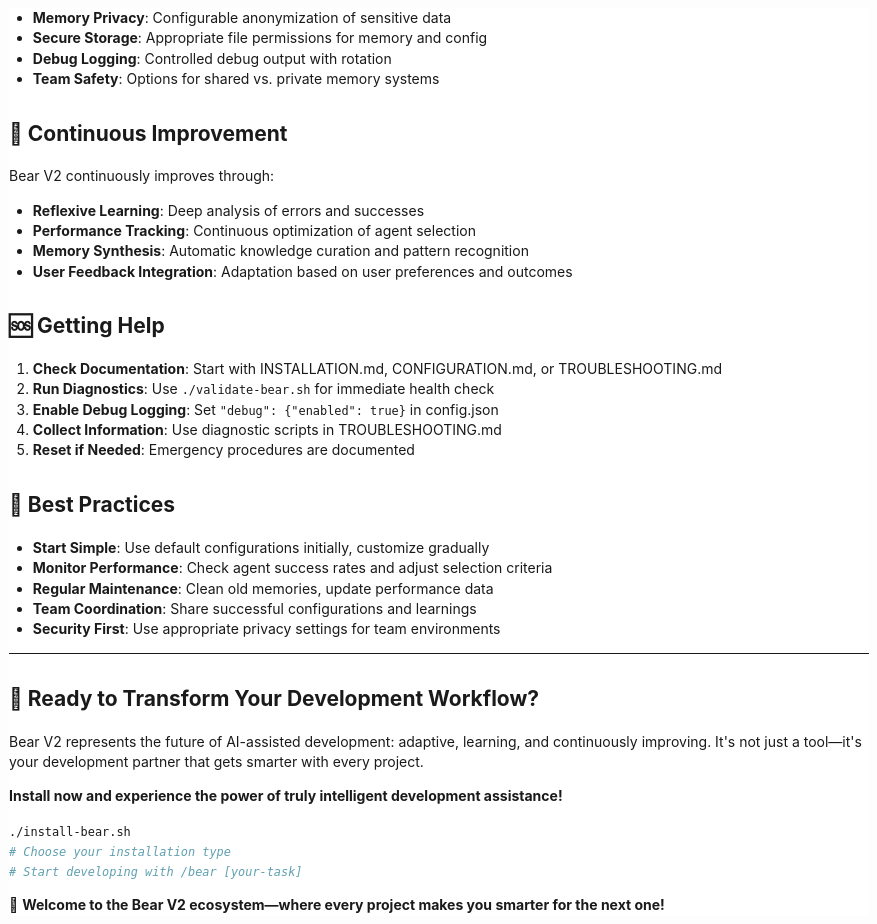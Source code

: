 - **Memory Privacy**: Configurable anonymization of sensitive data
- **Secure Storage**: Appropriate file permissions for memory and config
- **Debug Logging**: Controlled debug output with rotation
- **Team Safety**: Options for shared vs. private memory systems

## 🔄 Continuous Improvement

Bear V2 continuously improves through:
- **Reflexive Learning**: Deep analysis of errors and successes
- **Performance Tracking**: Continuous optimization of agent selection
- **Memory Synthesis**: Automatic knowledge curation and pattern recognition
- **User Feedback Integration**: Adaptation based on user preferences and outcomes

## 🆘 Getting Help

1. **Check Documentation**: Start with INSTALLATION.md, CONFIGURATION.md, or TROUBLESHOOTING.md
2. **Run Diagnostics**: Use `./validate-bear.sh` for immediate health check
3. **Enable Debug Logging**: Set `"debug": {"enabled": true}` in config.json
4. **Collect Information**: Use diagnostic scripts in TROUBLESHOOTING.md
5. **Reset if Needed**: Emergency procedures are documented

## 🎯 Best Practices

- **Start Simple**: Use default configurations initially, customize gradually
- **Monitor Performance**: Check agent success rates and adjust selection criteria
- **Regular Maintenance**: Clean old memories, update performance data
- **Team Coordination**: Share successful configurations and learnings
- **Security First**: Use appropriate privacy settings for team environments

---

## 🚀 Ready to Transform Your Development Workflow?

Bear V2 represents the future of AI-assisted development: adaptive, learning, and continuously improving. It's not just a tool—it's your development partner that gets smarter with every project.

**Install now and experience the power of truly intelligent development assistance!**

```bash
./install-bear.sh
# Choose your installation type
# Start developing with /bear [your-task]
```

🐻 **Welcome to the Bear V2 ecosystem—where every project makes you smarter for the next one!**